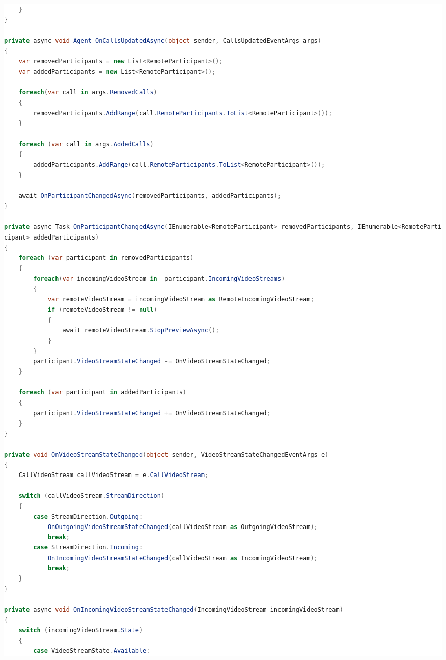 ```C#
    }
}

private async void Agent_OnCallsUpdatedAsync(object sender, CallsUpdatedEventArgs args)
{
    var removedParticipants = new List<RemoteParticipant>();
    var addedParticipants = new List<RemoteParticipant>();

    foreach(var call in args.RemovedCalls)
    {
        removedParticipants.AddRange(call.RemoteParticipants.ToList<RemoteParticipant>());
    }

    foreach (var call in args.AddedCalls)
    {
        addedParticipants.AddRange(call.RemoteParticipants.ToList<RemoteParticipant>());
    }

    await OnParticipantChangedAsync(removedParticipants, addedParticipants);
}

private async Task OnParticipantChangedAsync(IEnumerable<RemoteParticipant> removedParticipants, IEnumerable<RemoteParticipant> addedParticipants)
{
    foreach (var participant in removedParticipants)
    {
        foreach(var incomingVideoStream in  participant.IncomingVideoStreams)
        {
            var remoteVideoStream = incomingVideoStream as RemoteIncomingVideoStream;
            if (remoteVideoStream != null)
            {
                await remoteVideoStream.StopPreviewAsync();
            }
        }
        participant.VideoStreamStateChanged -= OnVideoStreamStateChanged;
    }

    foreach (var participant in addedParticipants)
    {
        participant.VideoStreamStateChanged += OnVideoStreamStateChanged;
    }
}

private void OnVideoStreamStateChanged(object sender, VideoStreamStateChangedEventArgs e)
{
    CallVideoStream callVideoStream = e.CallVideoStream;

    switch (callVideoStream.StreamDirection)
    {
        case StreamDirection.Outgoing:
            OnOutgoingVideoStreamStateChanged(callVideoStream as OutgoingVideoStream);
            break;
        case StreamDirection.Incoming:
            OnIncomingVideoStreamStateChanged(callVideoStream as IncomingVideoStream);
            break;
    }
}

private async void OnIncomingVideoStreamStateChanged(IncomingVideoStream incomingVideoStream)
{
    switch (incomingVideoStream.State)
    {
        case VideoStreamState.Available:
```